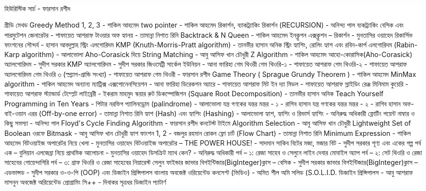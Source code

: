 হিউরিস্টিক সার্চ - ফারসান রশীদ

গ্রীডি মেথড
Greedy Method 1, 2, 3 - শাকিল আহমেদ
two pointer - শাকিল আহমেদ
রিকার্শন, ব্যাকট্র্যাকিং
রিকার্শন (RECURSION) - অনিন্দ্য পাল
ব্যকট্র্যাকিং বেসিক এবং পারমুটেশন জেনারেটর - শাফায়েত আশরাফ
টাওয়ার অফ হ্যানয় - তামান্না নিশাত রিনি
Backtrack & N Queen - শাকিল আহমেদ
ইনক্লুশন এক্সক্লুশন – রিকার্শন - মুনতাসির ওয়াহেদ
রিকার্সিভ ফাংশনের সৌন্দর্য - হাসান আবদুল্লাহ
স্ট্রিং এলগোরিদম
KMP (Knuth-Morris-Pratt algorithm) - তানভীর হাসান অনিক
স্ট্রিং হ্যাশিং, রোলিং হ্যাশ এবং রবিন-কার্প এলগোরিদম (Rabin-Karp algorithm) - আলাভোলা
Aho-Corasick দিয়ে String Matching - আবু আসিফ খান চৌধুরী
Z Algorithm - শাকিল আহমেদ
আহো-কোরাসিক(Aho-Corasick) অ্যালগোরিদম - সুদীপ সরকার
KMP অ্যালগোরিদম - সুদীপ সরকার
জিওমেট্রী
সার্কেল ইউনিয়ন - আনা ফারিহা
গেম থিওরী
গেম থিওরি-১ - শাফায়েত আশরাফ
গেম থিওরি-২ - শাফায়েত আশরাফ
অ্যালগোরিদম গেম থিওরি ৩ (স্প্র্যাগ-গ্রান্ডি সংখ্যা) - শাফায়েত আশরাফ
গেম থিওরী - ফারসান রশীদ
Game Theory ( Sprague Grundy Theorem ) - শাকিল আহমেদ
MinMax algorithm - শাকিল আহমেদ
অন্যান্য
ম্যাট্রিক্স এক্সপোনেনসিয়েশন - আনা ফারিহা
ডিরেকশন অ্যারে - শাফায়েত আশরাফ
মিট ইন দ্যা মিডল - শাফায়েত আশরাফ
স্লাইডিং রেঞ্জ মিনিমাম কুয়েরি - শাফায়েত আশরাফ
স্ট্যান্ডার্ড টেম্প্লেট লাইব্রেরী - ইকরাম মাহমুদ
স্কয়ার রুট ডিকম্পোজিশন (Square Root Decomposition) - তানভীর হাসান অনিক
Teach Yourself Programming in Ten Years - পিটার নরভিগ
প্যালিনড্রোম (palindrome) - আলাভোলা
যন্ত্র গণকের যন্তর মন্তর - ১ - রাগিব হাসান
যন্ত্র গণকের যন্তর মন্তর - ২ - রাগিব হাসান
অফ-বাই-ওয়ান এরর (Off-by-one error) - তামান্না নিশাত রিনি
হ্যাশ (Hash) এবং হ্যাশিং (Hashing) - আলাভোলা
হ্যাশ, হ্যাশিং ও রিভার্স হ্যাশিং - অনিরুদ্ধ অধিকারী
ফ্লোটিং পয়েন্ট নাম্বার ও কিছু সমস্যা - অনিন্দ্য পাল
Floyd's Cycle Finding Algorithm - ফারসান রশীদ
কনটেস্ট টাইমে Algorithm Selection - আবু আসিফ খান চৌধুরী
Lightweight Set of Boolean ওরফে Bitmask - আবু আসিফ খান চৌধুরী
হ্যাশ ফাংশন 1, 2 - বজলুর রহমান রোকন
ফ্লো চার্ট (Flow Chart) - তামান্না নিশাত রিনি
Minimum Expression - শাকিল আহমেদ
বিটওয়াইজ অপারেটর নিয়ে খেলা - মুনতাসির ওয়াহেদ
বিটওয়াইজ অপারেটর – THE POWER HOUSE! - সাদমান সাকিব
বিটের মজা, মজার বিট - সুদীপ সরকার
শূণ্য এবং একের গল্প পর্ব এক – বুলিয়ান এলজেব্রা নিয়ে প্রাথমিক আলোচনা - মুনতাসির ওয়াহেদ
ডিসক্রিট ম্যাথ কেন? - অনিরুদ্ধ অধিকারী
পর্ব – ১: রেজা সাহেব ও সেলুনে লাইন দেবার মোবাইল অ্যাপ
পর্ব – ২: সেট থিওরি ও রেজা সাহেবের গোয়েন্দাগিরি
পর্ব – ৩: গ্রাফ থিওরি ও রেজা সাহেবের নিয়ারেস্ট সেলুন ফাইন্ডার
জাভার বিগইন্টিজার(BigInteger)ক্লাস – বেসিক - সুদীপ সরকার
জাভার বিগইন্টিজার(BigInteger)ক্লাস – এডভান্সড - সুদীপ সরকার
ও-ও-পি (OOP) এবং ডিজাইন প্রিন্সিপালস
বাংলায় অবজেক্ট ওরিয়েন্টেড কনসেপ্ট (ভিডিও) - অমিত শীল অমি
সলিড (S.O.L.I.D. ডিজাইন প্রিন্সিপালস - আবু আশরাফ মাসনুন
অবজেক্ট অরিয়েন্টেড প্রোগ্রামিং সি++ - দিবাকর সূত্রধর
ডিজাইন প্যাটার্ণ